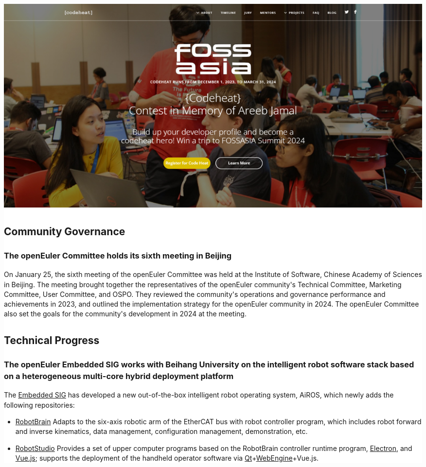 ![](./images/图片1.jpg)

## Community Governance

### The openEuler Committee holds its sixth meeting in Beijing
On January 25, the sixth meeting of the openEuler Committee was held at the Institute of Software, Chinese Academy of Sciences in Beijing. The meeting brought together the representatives of the openEuler community's Technical Committee, Marketing Committee, User Committee, and OSPO. They reviewed the community's operations and governance performance and achievements in 2023, and outlined the implementation strategy for the openEuler community in 2024. The openEuler Committee also set the goals for the community's development in 2024 at the meeting.

## Technical Progress

### The openEuler Embedded SIG works with Beihang University on the intelligent robot software stack based on a heterogeneous multi-core hybrid deployment platform
The [Embedded SIG](https://www.openeuler.org/en/sig/sig-detail/?name=sig-embedded) has developed a new out-of-the-box intelligent robot operating system, AiROS, which newly adds the following repositories:

- [RobotBrain](https://gitee.com/openeuler/RobotBrain)
Adapts to the six-axis robotic arm of the EtherCAT bus with robot controller program, which includes robot forward and inverse kinematics, data management, configuration management, demonstration, etc.

- [RobotStudio](https://gitee.com/openeuler/RobotStudio)
Provides a set of upper computer programs based on the RobotBrain controller runtime program, [Electron](https://www.electronjs.org/), and [Vue.js](https://vuejs.org/); supports the deployment of the handheld operator software via [Qt](https://www.qt.io/)+[WebEngine](https://webenginecms.org/)+Vue.js.
